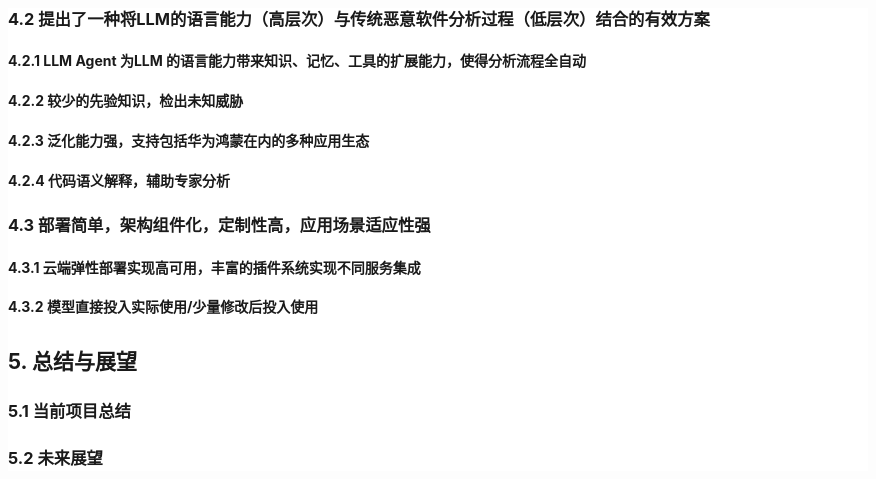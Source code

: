 
### 4.2 提出了一种将LLM的语言能力（高层次）与传统恶意软件分析过程（低层次）结合的有效方案
#### 4.2.1 LLM Agent 为LLM 的语言能力带来知识、记忆、工具的扩展能力，使得分析流程全自动
#### 4.2.2 较少的先验知识，检出未知威胁
#### 4.2.3 泛化能力强，支持包括华为鸿蒙在内的多种应用生态
#### 4.2.4 代码语义解释，辅助专家分析


### 4.3 部署简单，架构组件化，定制性高，应用场景适应性强
#### 4.3.1 云端弹性部署实现高可用，丰富的插件系统实现不同服务集成

#### 4.3.2 模型直接投入实际使用/少量修改后投入使用



## 5. 总结与展望
### 5.1 当前项目总结


### 5.2 未来展望

